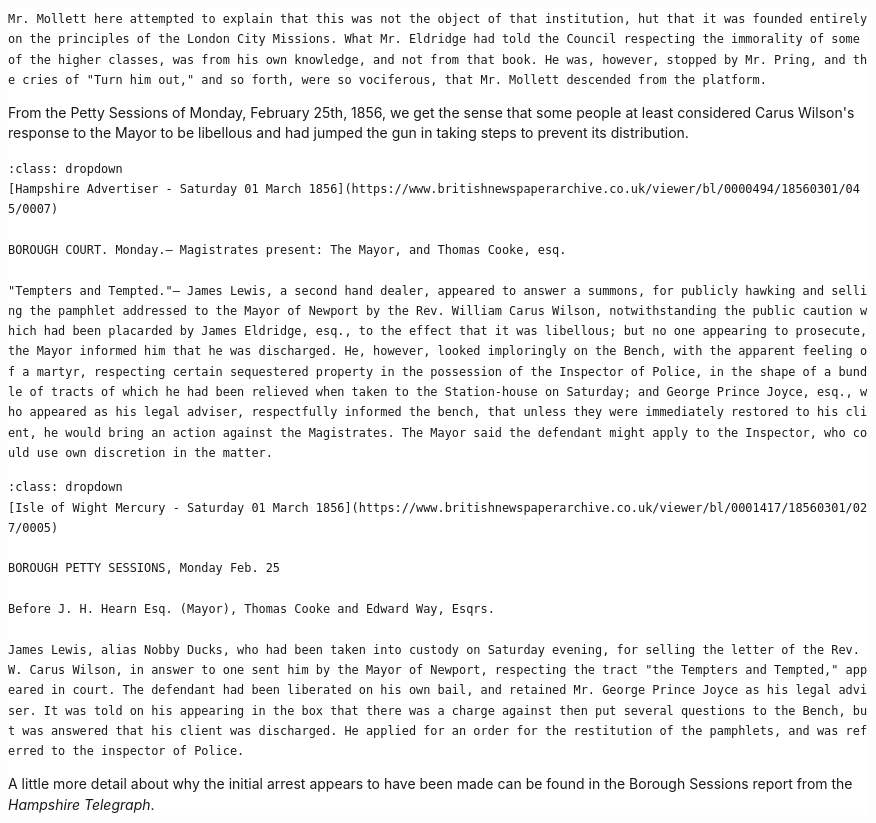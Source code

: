 ```{admonition} An institution for spy purposes, February 1856
Mr. Mollett here attempted to explain that this was not the object of that institution, hut that it was founded entirely on the principles of the London City Missions. What Mr. Eldridge had told the Council respecting the immorality of some of the higher classes, was from his own knowledge, and not from that book. He was, however, stopped by Mr. Pring, and the cries of "Turn him out," and so forth, were so vociferous, that Mr. Mollett descended from the platform.

```

From the Petty Sessions of Monday, February 25th, 1856, we get the sense that some people at least considered Carus Wilson's response to the Mayor to be libellous and had jumped the gun in taking steps to prevent its distribution.

```{admonition} No one appearing to prosecute, March 1856
:class: dropdown
[Hampshire Advertiser - Saturday 01 March 1856](https://www.britishnewspaperarchive.co.uk/viewer/bl/0000494/18560301/045/0007)

BOROUGH COURT. Monday.— Magistrates present: The Mayor, and Thomas Cooke, esq.

"Tempters and Tempted."— James Lewis, a second hand dealer, appeared to answer a summons, for publicly hawking and selling the pamphlet addressed to the Mayor of Newport by the Rev. William Carus Wilson, notwithstanding the public caution which had been placarded by James Eldridge, esq., to the effect that it was libellous; but no one appearing to prosecute, the Mayor informed him that he was discharged. He, however, looked imploringly on the Bench, with the apparent feeling of a martyr, respecting certain sequestered property in the possession of the Inspector of Police, in the shape of a bundle of tracts of which he had been relieved when taken to the Station-house on Saturday; and George Prince Joyce, esq., who appeared as his legal adviser, respectfully informed the bench, that unless they were immediately restored to his client, he would bring an action against the Magistrates. The Mayor said the defendant might apply to the Inspector, who could use own discretion in the matter.

```

```{admonition} Arrested for selling the letter of the Rev. W. Carus Wilson, March 1856
:class: dropdown
[Isle of Wight Mercury - Saturday 01 March 1856](https://www.britishnewspaperarchive.co.uk/viewer/bl/0001417/18560301/027/0005)

BOROUGH PETTY SESSIONS, Monday Feb. 25

Before J. H. Hearn Esq. (Mayor), Thomas Cooke and Edward Way, Esqrs.

James Lewis, alias Nobby Ducks, who had been taken into custody on Saturday evening, for selling the letter of the Rev. W. Carus Wilson, in answer to one sent him by the Mayor of Newport, respecting the tract "the Tempters and Tempted," appeared in court. The defendant had been liberated on his own bail, and retained Mr. George Prince Joyce as his legal adviser. It was told on his appearing in the box that there was a charge against then put several questions to the Bench, but was answered that his client was discharged. He applied for an order for the restitution of the pamphlets, and was referred to the inspector of Police.

```

A little more detail about why the initial arrest appears to have been made can be found in the Borough Sessions report from the *Hampshire Telegraph*.
